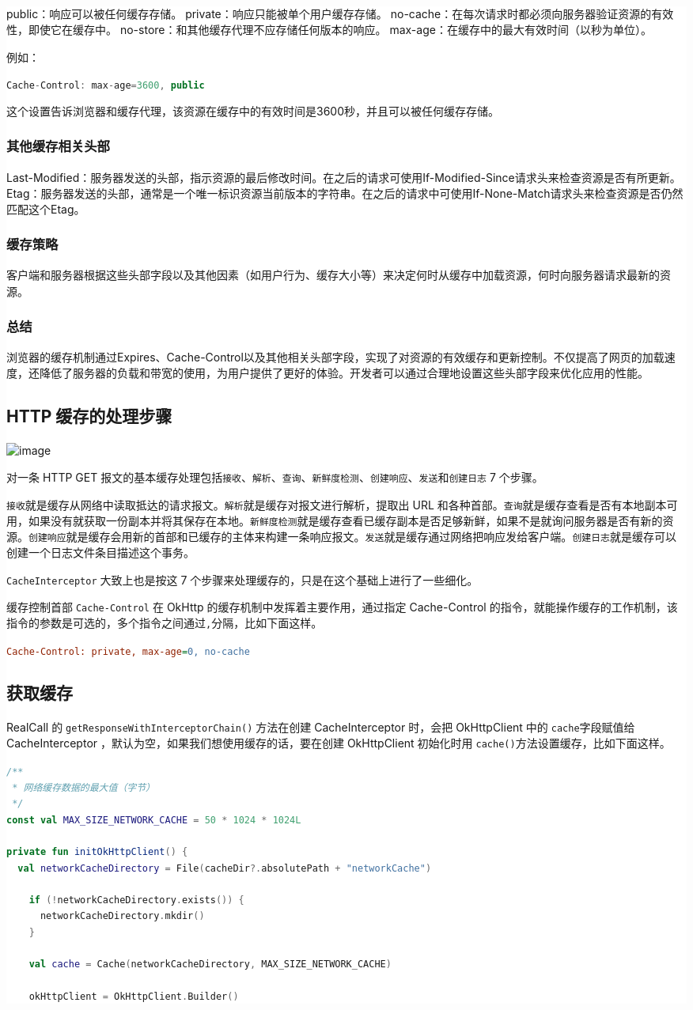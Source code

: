 public：响应可以被任何缓存存储。
private：响应只能被单个用户缓存存储。
no-cache：在每次请求时都必须向服务器验证资源的有效性，即使它在缓存中。
no-store：和其他缓存代理不应存储任何版本的响应。
max-age：在缓存中的最大有效时间（以秒为单位）。

例如：

```kotlin
Cache-Control: max-age=3600, public
```

这个设置告诉浏览器和缓存代理，该资源在缓存中的有效时间是3600秒，并且可以被任何缓存存储。

### 其他缓存相关头部

Last-Modified：服务器发送的头部，指示资源的最后修改时间。在之后的请求可使用If-Modified-Since请求头来检查资源是否有所更新。
Etag：服务器发送的头部，通常是一个唯一标识资源当前版本的字符串。在之后的请求中可使用If-None-Match请求头来检查资源是否仍然匹配这个Etag。

### 缓存策略

客户端和服务器根据这些头部字段以及其他因素（如用户行为、缓存大小等）来决定何时从缓存中加载资源，何时向服务器请求最新的资源。

### 总结

浏览器的缓存机制通过Expires、Cache-Control以及其他相关头部字段，实现了对资源的有效缓存和更新控制。不仅提高了网页的加载速度，还降低了服务器的负载和带宽的使用，为用户提供了更好的体验。开发者可以通过合理地设置这些头部字段来优化应用的性能。

## HTTP 缓存的处理步骤

![image](images/Okhttp源码分析/281d69c143fb4d03978f9aa783db5187~tplv-k3u1fbpfcp-jj-mark:3024:0:0:0:q75.awebp)

对一条 HTTP GET 报文的基本缓存处理包括`接收`、`解析`、`查询`、`新鲜度检测`、`创建响应`、`发送`和`创建日志` 7 个步骤。

`接收`就是缓存从网络中读取抵达的请求报文。`解析`就是缓存对报文进行解析，提取出 URL 和各种首部。`查询`就是缓存查看是否有本地副本可用，如果没有就获取一份副本并将其保存在本地。`新鲜度检测`就是缓存查看已缓存副本是否足够新鲜，如果不是就询问服务器是否有新的资源。`创建响应`就是缓存会用新的首部和已缓存的主体来构建一条响应报文。`发送`就是缓存通过网络把响应发给客户端。`创建日志`就是缓存可以创建一个日志文件条目描述这个事务。

`CacheInterceptor` 大致上也是按这 7 个步骤来处理缓存的，只是在这个基础上进行了一些细化。

缓存控制首部 `Cache-Control` 在 OkHttp 的缓存机制中发挥着主要作用，通过指定 Cache-Control 的指令，就能操作缓存的工作机制，该指令的参数是可选的，多个指令之间通过`,`分隔，比如下面这样。

```ini
Cache-Control: private, max-age=0, no-cache
```

## 获取缓存

RealCall 的 `getResponseWithInterceptorChain()` 方法在创建 CacheInterceptor 时，会把 OkHttpClient 中的 `cache`字段赋值给 CacheInterceptor ，默认为空，如果我们想使用缓存的话，要在创建 OkHttpClient 初始化时用 `cache()`方法设置缓存，比如下面这样。

```kotlin
/**
 * 网络缓存数据的最大值（字节）
 */
const val MAX_SIZE_NETWORK_CACHE = 50 * 1024 * 1024L

private fun initOkHttpClient() {
  val networkCacheDirectory = File(cacheDir?.absolutePath + "networkCache")

    if (!networkCacheDirectory.exists()) {
      networkCacheDirectory.mkdir()
    }

    val cache = Cache(networkCacheDirectory, MAX_SIZE_NETWORK_CACHE)

    okHttpClient = OkHttpClient.Builder()
```